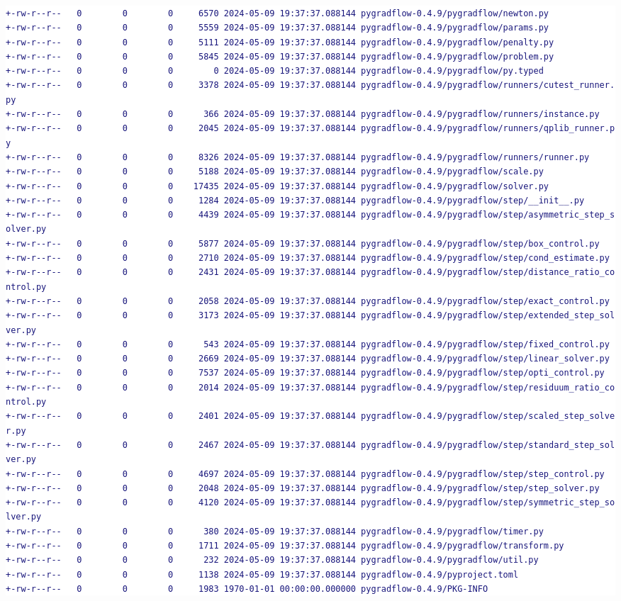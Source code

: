 ```diff
+-rw-r--r--   0        0        0     6570 2024-05-09 19:37:37.088144 pygradflow-0.4.9/pygradflow/newton.py
+-rw-r--r--   0        0        0     5559 2024-05-09 19:37:37.088144 pygradflow-0.4.9/pygradflow/params.py
+-rw-r--r--   0        0        0     5111 2024-05-09 19:37:37.088144 pygradflow-0.4.9/pygradflow/penalty.py
+-rw-r--r--   0        0        0     5845 2024-05-09 19:37:37.088144 pygradflow-0.4.9/pygradflow/problem.py
+-rw-r--r--   0        0        0        0 2024-05-09 19:37:37.088144 pygradflow-0.4.9/pygradflow/py.typed
+-rw-r--r--   0        0        0     3378 2024-05-09 19:37:37.088144 pygradflow-0.4.9/pygradflow/runners/cutest_runner.py
+-rw-r--r--   0        0        0      366 2024-05-09 19:37:37.088144 pygradflow-0.4.9/pygradflow/runners/instance.py
+-rw-r--r--   0        0        0     2045 2024-05-09 19:37:37.088144 pygradflow-0.4.9/pygradflow/runners/qplib_runner.py
+-rw-r--r--   0        0        0     8326 2024-05-09 19:37:37.088144 pygradflow-0.4.9/pygradflow/runners/runner.py
+-rw-r--r--   0        0        0     5188 2024-05-09 19:37:37.088144 pygradflow-0.4.9/pygradflow/scale.py
+-rw-r--r--   0        0        0    17435 2024-05-09 19:37:37.088144 pygradflow-0.4.9/pygradflow/solver.py
+-rw-r--r--   0        0        0     1284 2024-05-09 19:37:37.088144 pygradflow-0.4.9/pygradflow/step/__init__.py
+-rw-r--r--   0        0        0     4439 2024-05-09 19:37:37.088144 pygradflow-0.4.9/pygradflow/step/asymmetric_step_solver.py
+-rw-r--r--   0        0        0     5877 2024-05-09 19:37:37.088144 pygradflow-0.4.9/pygradflow/step/box_control.py
+-rw-r--r--   0        0        0     2710 2024-05-09 19:37:37.088144 pygradflow-0.4.9/pygradflow/step/cond_estimate.py
+-rw-r--r--   0        0        0     2431 2024-05-09 19:37:37.088144 pygradflow-0.4.9/pygradflow/step/distance_ratio_control.py
+-rw-r--r--   0        0        0     2058 2024-05-09 19:37:37.088144 pygradflow-0.4.9/pygradflow/step/exact_control.py
+-rw-r--r--   0        0        0     3173 2024-05-09 19:37:37.088144 pygradflow-0.4.9/pygradflow/step/extended_step_solver.py
+-rw-r--r--   0        0        0      543 2024-05-09 19:37:37.088144 pygradflow-0.4.9/pygradflow/step/fixed_control.py
+-rw-r--r--   0        0        0     2669 2024-05-09 19:37:37.088144 pygradflow-0.4.9/pygradflow/step/linear_solver.py
+-rw-r--r--   0        0        0     7537 2024-05-09 19:37:37.088144 pygradflow-0.4.9/pygradflow/step/opti_control.py
+-rw-r--r--   0        0        0     2014 2024-05-09 19:37:37.088144 pygradflow-0.4.9/pygradflow/step/residuum_ratio_control.py
+-rw-r--r--   0        0        0     2401 2024-05-09 19:37:37.088144 pygradflow-0.4.9/pygradflow/step/scaled_step_solver.py
+-rw-r--r--   0        0        0     2467 2024-05-09 19:37:37.088144 pygradflow-0.4.9/pygradflow/step/standard_step_solver.py
+-rw-r--r--   0        0        0     4697 2024-05-09 19:37:37.088144 pygradflow-0.4.9/pygradflow/step/step_control.py
+-rw-r--r--   0        0        0     2048 2024-05-09 19:37:37.088144 pygradflow-0.4.9/pygradflow/step/step_solver.py
+-rw-r--r--   0        0        0     4120 2024-05-09 19:37:37.088144 pygradflow-0.4.9/pygradflow/step/symmetric_step_solver.py
+-rw-r--r--   0        0        0      380 2024-05-09 19:37:37.088144 pygradflow-0.4.9/pygradflow/timer.py
+-rw-r--r--   0        0        0     1711 2024-05-09 19:37:37.088144 pygradflow-0.4.9/pygradflow/transform.py
+-rw-r--r--   0        0        0      232 2024-05-09 19:37:37.088144 pygradflow-0.4.9/pygradflow/util.py
+-rw-r--r--   0        0        0     1138 2024-05-09 19:37:37.088144 pygradflow-0.4.9/pyproject.toml
+-rw-r--r--   0        0        0     1983 1970-01-01 00:00:00.000000 pygradflow-0.4.9/PKG-INFO
```